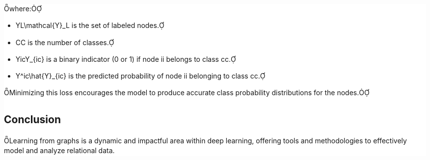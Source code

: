 where:

- YL\mathcal{Y}_L is the set of labeled nodes.
    
- CC is the number of classes.
    
- YicY_{ic} is a binary indicator (0 or 1) if node ii belongs to class cc.
    
- Y^ic\hat{Y}_{ic} is the predicted probability of node ii belonging to class cc.
    

Minimizing this loss encourages the model to produce accurate class probability distributions for the nodes.

## Conclusion

Learning from graphs is a dynamic and impactful area within deep learning, offering tools and methodologies to effectively model and analyze relational data.